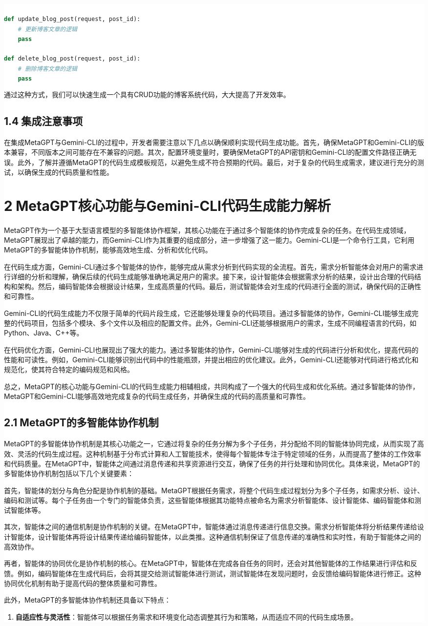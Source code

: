 ```python

def update_blog_post(request, post_id):
    # 更新博客文章的逻辑
    pass

def delete_blog_post(request, post_id):
    # 删除博客文章的逻辑
    pass
```

通过这种方式，我们可以快速生成一个具有CRUD功能的博客系统代码，大大提高了开发效率。

## 1.4 集成注意事项

在集成MetaGPT与Gemini-CLI的过程中，开发者需要注意以下几点以确保顺利实现代码生成功能。首先，确保MetaGPT和Gemini-CLI的版本兼容，不同版本之间可能存在不兼容的问题。其次，配置环境变量时，要确保MetaGPT的API密钥和Gemini-CLI的配置文件路径正确无误。此外，了解并遵循MetaGPT的代码生成模板规范，以避免生成不符合预期的代码。最后，对于复杂的代码生成需求，建议进行充分的测试，以确保生成的代码质量和性能。

# 2 MetaGPT核心功能与Gemini-CLI代码生成能力解析

MetaGPT作为一个基于大型语言模型的多智能体协作框架，其核心功能在于通过多个智能体的协作完成复杂的任务。在代码生成领域，MetaGPT展现出了卓越的能力，而Gemini-CLI作为其重要的组成部分，进一步增强了这一能力。Gemini-CLI是一个命令行工具，它利用MetaGPT的多智能体协作机制，能够高效地生成、分析和优化代码。

在代码生成方面，Gemini-CLI通过多个智能体的协作，能够完成从需求分析到代码实现的全流程。首先，需求分析智能体会对用户的需求进行详细的分析和理解，确保后续的代码生成能够准确地满足用户的需求。接下来，设计智能体会根据需求分析的结果，设计出合理的代码结构和架构。然后，编码智能体会根据设计结果，生成高质量的代码。最后，测试智能体会对生成的代码进行全面的测试，确保代码的正确性和可靠性。

Gemini-CLI的代码生成能力不仅限于简单的代码片段生成，它还能够处理复杂的代码项目。通过多智能体的协作，Gemini-CLI能够生成完整的代码项目，包括多个模块、多个文件以及相应的配置文件。此外，Gemini-CLI还能够根据用户的需求，生成不同编程语言的代码，如Python、Java、C++等。

在代码优化方面，Gemini-CLI也展现出了强大的能力。通过多智能体的协作，Gemini-CLI能够对生成的代码进行分析和优化，提高代码的性能和可读性。例如，Gemini-CLI能够识别出代码中的性能瓶颈，并提出相应的优化建议。此外，Gemini-CLI还能够对代码进行格式化和规范化，使其符合特定的编码规范和风格。

总之，MetaGPT的核心功能与Gemini-CLI的代码生成能力相辅相成，共同构成了一个强大的代码生成和优化系统。通过多智能体的协作，MetaGPT和Gemini-CLI能够高效地完成复杂的代码生成任务，并确保生成的代码的高质量和可靠性。

## 2.1 MetaGPT的多智能体协作机制

MetaGPT的多智能体协作机制是其核心功能之一，它通过将复杂的任务分解为多个子任务，并分配给不同的智能体协同完成，从而实现了高效、灵活的代码生成过程。这种机制基于分布式计算和人工智能技术，使得每个智能体专注于特定领域的任务，从而提高了整体的工作效率和代码质量。在MetaGPT中，智能体之间通过消息传递和共享资源进行交互，确保了任务的并行处理和协同优化。具体来说，MetaGPT的多智能体协作机制包括以下几个关键要素：

首先，智能体的划分与角色分配是协作机制的基础。MetaGPT根据任务需求，将整个代码生成过程划分为多个子任务，如需求分析、设计、编码和测试等。每个子任务由一个专门的智能体负责，这些智能体根据其功能特点被命名为需求分析智能体、设计智能体、编码智能体和测试智能体等。

其次，智能体之间的通信机制是协作机制的关键。在MetaGPT中，智能体通过消息传递进行信息交换。需求分析智能体将分析结果传递给设计智能体，设计智能体再将设计结果传递给编码智能体，以此类推。这种通信机制保证了信息传递的准确性和实时性，有助于智能体之间的高效协作。

再者，智能体的协同优化是协作机制的核心。在MetaGPT中，智能体在完成各自任务的同时，还会对其他智能体的工作结果进行评估和反馈。例如，编码智能体在生成代码后，会将其提交给测试智能体进行测试，测试智能体在发现问题时，会反馈给编码智能体进行修正。这种协同优化机制有助于提高代码的整体质量和可靠性。

此外，MetaGPT的多智能体协作机制还具备以下特点：

1. **自适应性与灵活性**：智能体可以根据任务需求和环境变化动态调整其行为和策略，从而适应不同的代码生成场景。
